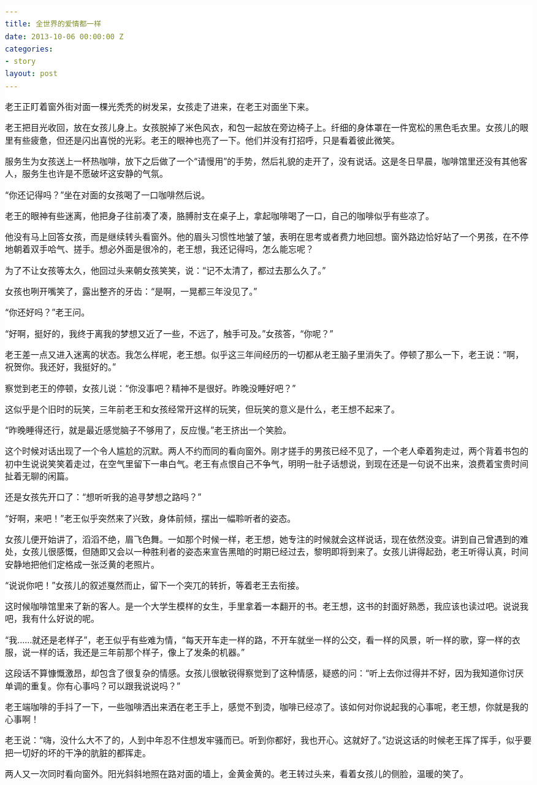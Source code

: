 ```yaml
---
title: 全世界的爱情都一样
date: 2013-10-06 00:00:00 Z
categories:
- story
layout: post
---
```


老王正盯着窗外街对面一棵光秃秃的树发呆，女孩走了进来，在老王对面坐下来。

老王把目光收回，放在女孩儿身上。女孩脱掉了米色风衣，和包一起放在旁边椅子上。纤细的身体罩在一件宽松的黑色毛衣里。女孩儿的眼里有些疲惫，但还是闪出喜悦的光彩。老王的眼神也亮了一下。他们并没有打招呼，只是看着彼此微笑。

服务生为女孩送上一杯热咖啡，放下之后做了一个“请慢用”的手势，然后礼貌的走开了，没有说话。这是冬日早晨，咖啡馆里还没有其他客人，服务生也许是不愿破坏这安静的气氛。

“你还记得吗？”坐在对面的女孩喝了一口咖啡然后说。

老王的眼神有些迷离，他把身子往前凑了凑，胳膊肘支在桌子上，拿起咖啡喝了一口，自己的咖啡似乎有些凉了。

他没有马上回答女孩，而是继续转头看窗外。他的眉头习惯性地皱了皱，表明在思考或者费力地回想。窗外路边恰好站了一个男孩，在不停地朝着双手哈气、搓手。想必外面是很冷的，老王想，我还记得吗，怎么能忘呢？

为了不让女孩等太久，他回过头来朝女孩笑笑，说：“记不太清了，都过去那么久了。”

女孩也咧开嘴笑了，露出整齐的牙齿：“是啊，一晃都三年没见了。”

“你还好吗？”老王问。

“好啊，挺好的，我终于离我的梦想又近了一些，不远了，触手可及。”女孩答，“你呢？”

老王差一点又进入迷离的状态。我怎么样呢，老王想。似乎这三年间经历的一切都从老王脑子里消失了。停顿了那么一下，老王说：“啊，祝贺你。我还好，我挺好的。”

察觉到老王的停顿，女孩儿说：“你没事吧？精神不是很好。昨晚没睡好吧？”

这似乎是个旧时的玩笑，三年前老王和女孩经常开这样的玩笑，但玩笑的意义是什么，老王想不起来了。

“昨晚睡得还行，就是最近感觉脑子不够用了，反应慢。”老王挤出一个笑脸。

这个时候对话出现了一个令人尴尬的沉默。两人不约而同的看向窗外。刚才搓手的男孩已经不见了，一个老人牵着狗走过，两个背着书包的初中生说说笑笑着走过，在空气里留下一串白气。老王有点恨自己不争气，明明一肚子话想说，到现在还是一句说不出来，浪费着宝贵时间扯着无聊的闲篇。

还是女孩先开口了：“想听听我的追寻梦想之路吗？”

“好啊，来吧！”老王似乎突然来了兴致，身体前倾，摆出一幅聆听者的姿态。

女孩儿便开始讲了，滔滔不绝，眉飞色舞。一如那个时候一样，老王想，她专注的时候就会这样说话，现在依然没变。讲到自己曾遇到的难处，女孩儿很感慨，但随即又会以一种胜利者的姿态来宣告黑暗的时期已经过去，黎明即将到来了。女孩儿讲得起劲，老王听得认真，时间安静地把他们定格成一张泛黄的老照片。

“说说你吧！”女孩儿的叙述戛然而止，留下一个突兀的转折，等着老王去衔接。

这时候咖啡馆里来了新的客人。是一个大学生模样的女生，手里拿着一本翻开的书。老王想，这书的封面好熟悉，我应该也读过吧。说说我吧，我有什么好说的呢。

“我……就还是老样子”，老王似乎有些难为情，“每天开车走一样的路，不开车就坐一样的公交，看一样的风景，听一样的歌，穿一样的衣服，说一样的话，我还是三年前那个样子，像上了发条的机器。”

这段话不算慷慨激昂，却包含了很复杂的情感。女孩儿很敏锐得察觉到了这种情感，疑惑的问：“听上去你过得并不好，因为我知道你讨厌单调的重复。你有心事吗？可以跟我说说吗？”

老王端咖啡的手抖了一下，一些咖啡洒出来洒在老王手上，感觉不到烫，咖啡已经凉了。该如何对你说起我的心事呢，老王想，你就是我的心事啊！

老王说：“嗨，没什么大不了的，人到中年忍不住想发牢骚而已。听到你都好，我也开心。这就好了。”边说这话的时候老王挥了挥手，似乎要把一切好的坏的干净的肮脏的都挥走。

两人又一次同时看向窗外。阳光斜斜地照在路对面的墙上，金黄金黄的。老王转过头来，看着女孩儿的侧脸，温暖的笑了。
